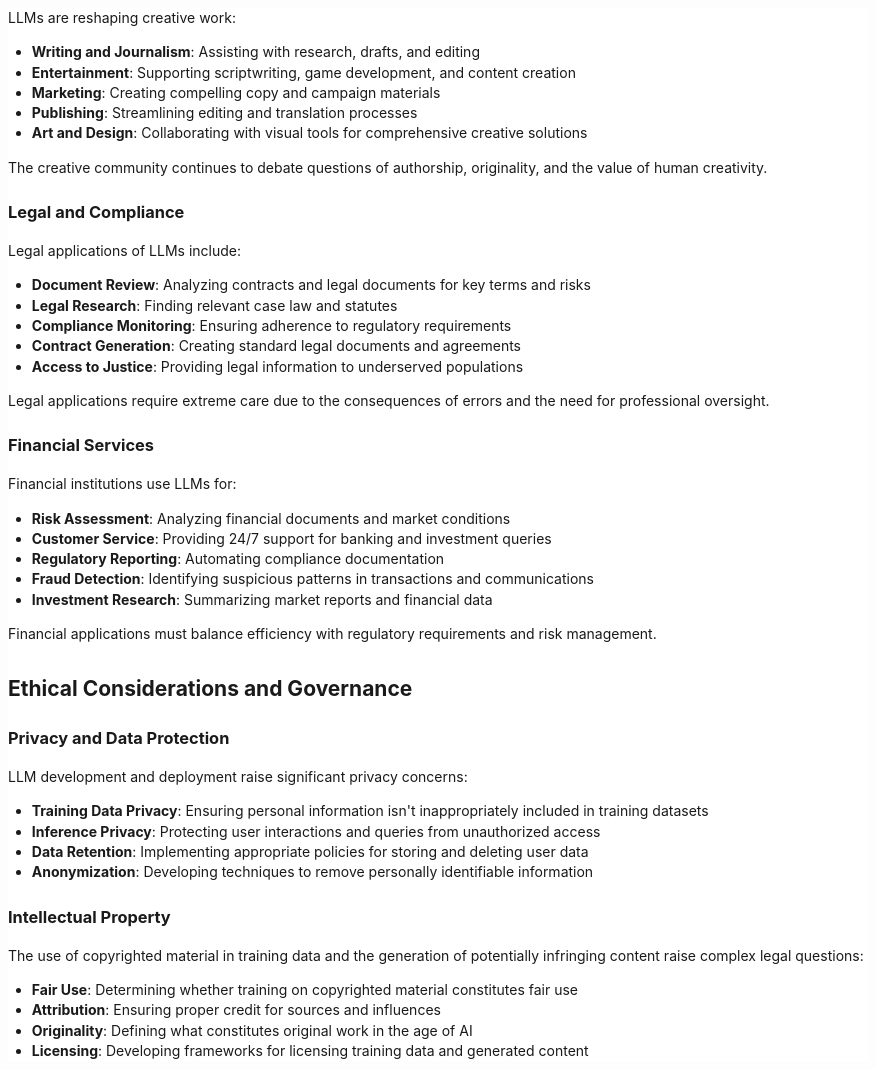 LLMs are reshaping creative work:

- **Writing and Journalism**: Assisting with research, drafts, and editing
- **Entertainment**: Supporting scriptwriting, game development, and content creation
- **Marketing**: Creating compelling copy and campaign materials
- **Publishing**: Streamlining editing and translation processes
- **Art and Design**: Collaborating with visual tools for comprehensive creative solutions

The creative community continues to debate questions of authorship, originality, and the value of human creativity.

### Legal and Compliance

Legal applications of LLMs include:

- **Document Review**: Analyzing contracts and legal documents for key terms and risks
- **Legal Research**: Finding relevant case law and statutes
- **Compliance Monitoring**: Ensuring adherence to regulatory requirements
- **Contract Generation**: Creating standard legal documents and agreements
- **Access to Justice**: Providing legal information to underserved populations

Legal applications require extreme care due to the consequences of errors and the need for professional oversight.

### Financial Services

Financial institutions use LLMs for:

- **Risk Assessment**: Analyzing financial documents and market conditions
- **Customer Service**: Providing 24/7 support for banking and investment queries
- **Regulatory Reporting**: Automating compliance documentation
- **Fraud Detection**: Identifying suspicious patterns in transactions and communications
- **Investment Research**: Summarizing market reports and financial data

Financial applications must balance efficiency with regulatory requirements and risk management.

## Ethical Considerations and Governance

### Privacy and Data Protection

LLM development and deployment raise significant privacy concerns:

- **Training Data Privacy**: Ensuring personal information isn't inappropriately included in training datasets
- **Inference Privacy**: Protecting user interactions and queries from unauthorized access
- **Data Retention**: Implementing appropriate policies for storing and deleting user data
- **Anonymization**: Developing techniques to remove personally identifiable information

### Intellectual Property

The use of copyrighted material in training data and the generation of potentially infringing content raise complex legal questions:

- **Fair Use**: Determining whether training on copyrighted material constitutes fair use
- **Attribution**: Ensuring proper credit for sources and influences
- **Originality**: Defining what constitutes original work in the age of AI
- **Licensing**: Developing frameworks for licensing training data and generated content
